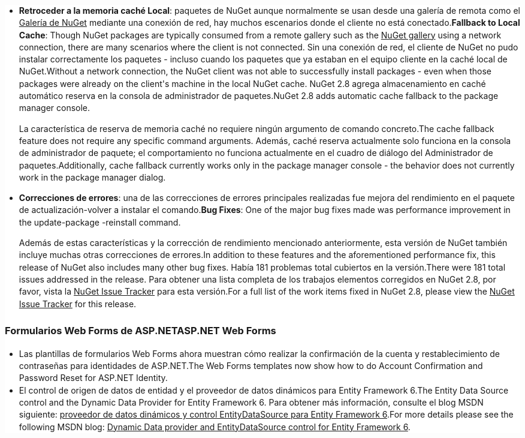 - <span data-ttu-id="192b4-240">**Retroceder a la memoria caché Local**: paquetes de NuGet aunque normalmente se usan desde una galería de remota como el [Galería de NuGet](http://www.nuget.org) mediante una conexión de red, hay muchos escenarios donde el cliente no está conectado.</span><span class="sxs-lookup"><span data-stu-id="192b4-240">**Fallback to Local Cache**: Though NuGet packages are typically consumed from a remote gallery such as the [NuGet gallery](http://www.nuget.org) using a network connection, there are many scenarios where the client is not connected.</span></span> <span data-ttu-id="192b4-241">Sin una conexión de red, el cliente de NuGet no pudo instalar correctamente los paquetes - incluso cuando los paquetes que ya estaban en el equipo cliente en la caché local de NuGet.</span><span class="sxs-lookup"><span data-stu-id="192b4-241">Without a network connection, the NuGet client was not able to successfully install packages - even when those packages were already on the client's machine in the local NuGet cache.</span></span> <span data-ttu-id="192b4-242">NuGet 2.8 agrega almacenamiento en caché automático reserva en la consola de administrador de paquetes.</span><span class="sxs-lookup"><span data-stu-id="192b4-242">NuGet 2.8 adds automatic cache fallback to the package manager console.</span></span>

    <span data-ttu-id="192b4-243">La característica de reserva de memoria caché no requiere ningún argumento de comando concreto.</span><span class="sxs-lookup"><span data-stu-id="192b4-243">The cache fallback feature does not require any specific command arguments.</span></span> <span data-ttu-id="192b4-244">Además, caché reserva actualmente solo funciona en la consola de administrador de paquete; el comportamiento no funciona actualmente en el cuadro de diálogo del Administrador de paquetes.</span><span class="sxs-lookup"><span data-stu-id="192b4-244">Additionally, cache fallback currently works only in the package manager console - the behavior does not currently work in the package manager dialog.</span></span>
- <span data-ttu-id="192b4-245">**Correcciones de errores**: una de las correcciones de errores principales realizadas fue mejora del rendimiento en el paquete de actualización-volver a instalar el comando.</span><span class="sxs-lookup"><span data-stu-id="192b4-245">**Bug Fixes**: One of the major bug fixes made was performance improvement in the update-package -reinstall command.</span></span>

    <span data-ttu-id="192b4-246">Además de estas características y la corrección de rendimiento mencionado anteriormente, esta versión de NuGet también incluye muchas otras correcciones de errores.</span><span class="sxs-lookup"><span data-stu-id="192b4-246">In addition to these features and the aforementioned performance fix, this release of NuGet also includes many other bug fixes.</span></span> <span data-ttu-id="192b4-247">Había 181 problemas total cubiertos en la versión.</span><span class="sxs-lookup"><span data-stu-id="192b4-247">There were 181 total issues addressed in the release.</span></span> <span data-ttu-id="192b4-248">Para obtener una lista completa de los trabajos elementos corregidos en NuGet 2.8, por favor, vista la [NuGet Issue Tracker](https://nuget.codeplex.com/workitem/list/advanced?release=NuGet%202.8&status=all) para esta versión.</span><span class="sxs-lookup"><span data-stu-id="192b4-248">For a full list of the work items fixed in NuGet 2.8, please view the [NuGet Issue Tracker](https://nuget.codeplex.com/workitem/list/advanced?release=NuGet%202.8&status=all) for this release.</span></span>

<a id="webforms"></a>
### <a name="aspnet-web-forms"></a><span data-ttu-id="192b4-249">Formularios Web Forms de ASP.NET</span><span class="sxs-lookup"><span data-stu-id="192b4-249">ASP.NET Web Forms</span></span>

- <span data-ttu-id="192b4-250">Las plantillas de formularios Web Forms ahora muestran cómo realizar la confirmación de la cuenta y restablecimiento de contraseñas para identidades de ASP.NET.</span><span class="sxs-lookup"><span data-stu-id="192b4-250">The Web Forms templates now show how to do Account Confirmation and Password Reset for ASP.NET Identity.</span></span>
- <span data-ttu-id="192b4-251">El control de origen de datos de entidad y el proveedor de datos dinámicos para Entity Framework 6.</span><span class="sxs-lookup"><span data-stu-id="192b4-251">The Entity Data Source control and the Dynamic Data Provider for Entity Framework 6.</span></span> <span data-ttu-id="192b4-252">Para obtener más información, consulte el blog MSDN siguiente: [proveedor de datos dinámicos y control EntityDataSource para Entity Framework 6](https://blogs.msdn.com/b/webdev/archive/2014/01/30/announcing-preview-of-dynamic-data-provider-and-entitydatasource-control-for-entity-framework-6.aspx).</span><span class="sxs-lookup"><span data-stu-id="192b4-252">For more details please see the following MSDN blog: [Dynamic Data provider and EntityDataSource control for Entity Framework 6](https://blogs.msdn.com/b/webdev/archive/2014/01/30/announcing-preview-of-dynamic-data-provider-and-entitydatasource-control-for-entity-framework-6.aspx).</span></span>
